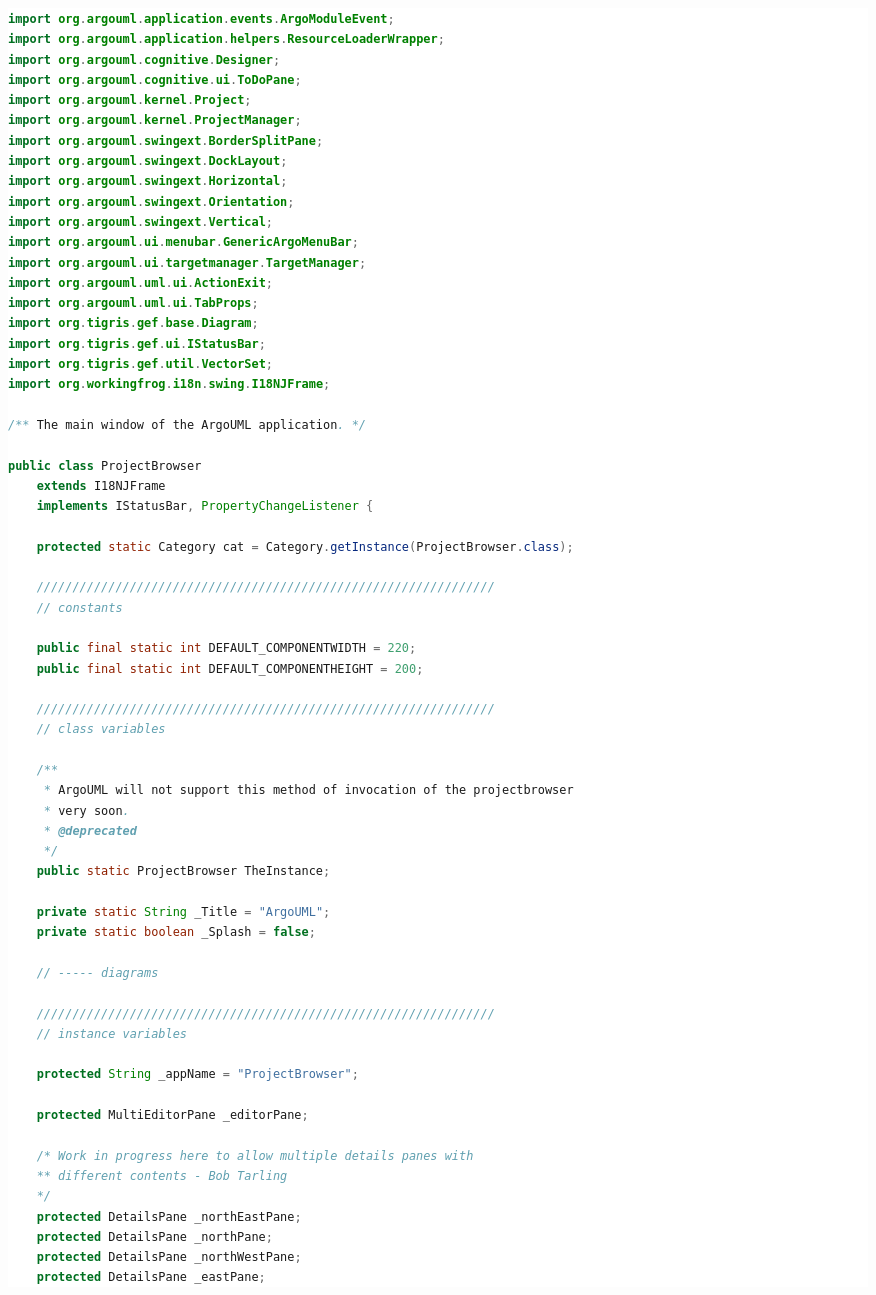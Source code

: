 ```java
import org.argouml.application.events.ArgoModuleEvent;
import org.argouml.application.helpers.ResourceLoaderWrapper;
import org.argouml.cognitive.Designer;
import org.argouml.cognitive.ui.ToDoPane;
import org.argouml.kernel.Project;
import org.argouml.kernel.ProjectManager;
import org.argouml.swingext.BorderSplitPane;
import org.argouml.swingext.DockLayout;
import org.argouml.swingext.Horizontal;
import org.argouml.swingext.Orientation;
import org.argouml.swingext.Vertical;
import org.argouml.ui.menubar.GenericArgoMenuBar;
import org.argouml.ui.targetmanager.TargetManager;
import org.argouml.uml.ui.ActionExit;
import org.argouml.uml.ui.TabProps;
import org.tigris.gef.base.Diagram;
import org.tigris.gef.ui.IStatusBar;
import org.tigris.gef.util.VectorSet;
import org.workingfrog.i18n.swing.I18NJFrame;

/** The main window of the ArgoUML application. */

public class ProjectBrowser
    extends I18NJFrame
    implements IStatusBar, PropertyChangeListener {

    protected static Category cat = Category.getInstance(ProjectBrowser.class);

    ////////////////////////////////////////////////////////////////
    // constants

    public final static int DEFAULT_COMPONENTWIDTH = 220;
    public final static int DEFAULT_COMPONENTHEIGHT = 200;

    ////////////////////////////////////////////////////////////////
    // class variables

    /**
     * ArgoUML will not support this method of invocation of the projectbrowser
     * very soon.
     * @deprecated 
     */
    public static ProjectBrowser TheInstance;

    private static String _Title = "ArgoUML";
    private static boolean _Splash = false;

    // ----- diagrams

    ////////////////////////////////////////////////////////////////
    // instance variables

    protected String _appName = "ProjectBrowser";

    protected MultiEditorPane _editorPane;

    /* Work in progress here to allow multiple details panes with 
    ** different contents - Bob Tarling
    */
    protected DetailsPane _northEastPane;
    protected DetailsPane _northPane;
    protected DetailsPane _northWestPane;
    protected DetailsPane _eastPane;
```